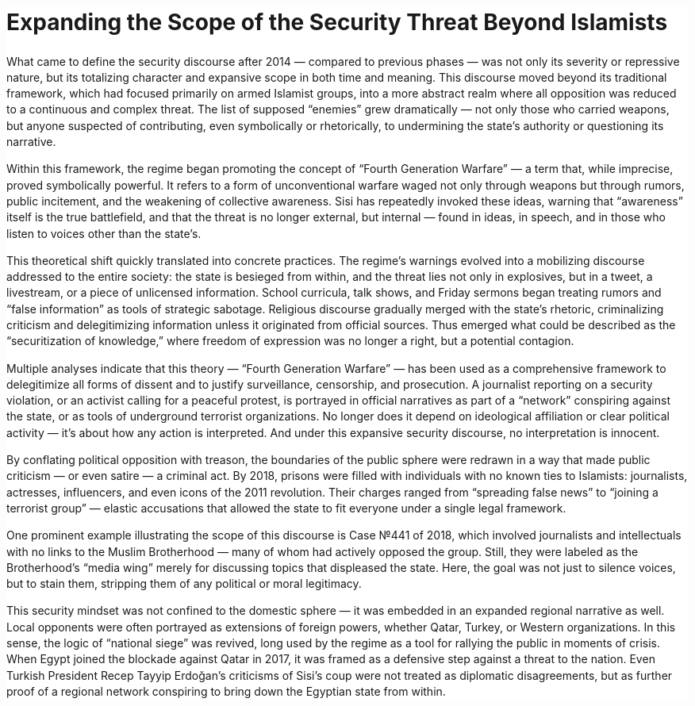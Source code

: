 Expanding the Scope of the Security Threat Beyond Islamists
======
What came to define the security discourse after 2014 — compared to previous phases — was not only its severity or repressive nature, but its totalizing character and expansive scope in both time and meaning. This discourse moved beyond its traditional framework, which had focused primarily on armed Islamist groups, into a more abstract realm where all opposition was reduced to a continuous and complex threat. The list of supposed “enemies” grew dramatically — not only those who carried weapons, but anyone suspected of contributing, even symbolically or rhetorically, to undermining the state’s authority or questioning its narrative.

Within this framework, the regime began promoting the concept of “Fourth Generation Warfare” — a term that, while imprecise, proved symbolically powerful. It refers to a form of unconventional warfare waged not only through weapons but through rumors, public incitement, and the weakening of collective awareness. Sisi has repeatedly invoked these ideas, warning that “awareness” itself is the true battlefield, and that the threat is no longer external, but internal — found in ideas, in speech, and in those who listen to voices other than the state’s.

This theoretical shift quickly translated into concrete practices. The regime’s warnings evolved into a mobilizing discourse addressed to the entire society: the state is besieged from within, and the threat lies not only in explosives, but in a tweet, a livestream, or a piece of unlicensed information. School curricula, talk shows, and Friday sermons began treating rumors and “false information” as tools of strategic sabotage. Religious discourse gradually merged with the state’s rhetoric, criminalizing criticism and delegitimizing information unless it originated from official sources. Thus emerged what could be described as the “securitization of knowledge,” where freedom of expression was no longer a right, but a potential contagion.

Multiple analyses indicate that this theory — “Fourth Generation Warfare” — has been used as a comprehensive framework to delegitimize all forms of dissent and to justify surveillance, censorship, and prosecution. A journalist reporting on a security violation, or an activist calling for a peaceful protest, is portrayed in official narratives as part of a “network” conspiring against the state, or as tools of underground terrorist organizations. No longer does it depend on ideological affiliation or clear political activity — it’s about how any action is interpreted. And under this expansive security discourse, no interpretation is innocent.

By conflating political opposition with treason, the boundaries of the public sphere were redrawn in a way that made public criticism — or even satire — a criminal act. By 2018, prisons were filled with individuals with no known ties to Islamists: journalists, actresses, influencers, and even icons of the 2011 revolution. Their charges ranged from “spreading false news” to “joining a terrorist group” — elastic accusations that allowed the state to fit everyone under a single legal framework.

One prominent example illustrating the scope of this discourse is Case №441 of 2018, which involved journalists and intellectuals with no links to the Muslim Brotherhood — many of whom had actively opposed the group. Still, they were labeled as the Brotherhood’s “media wing” merely for discussing topics that displeased the state. Here, the goal was not just to silence voices, but to stain them, stripping them of any political or moral legitimacy.

This security mindset was not confined to the domestic sphere — it was embedded in an expanded regional narrative as well. Local opponents were often portrayed as extensions of foreign powers, whether Qatar, Turkey, or Western organizations. In this sense, the logic of “national siege” was revived, long used by the regime as a tool for rallying the public in moments of crisis. When Egypt joined the blockade against Qatar in 2017, it was framed as a defensive step against a threat to the nation. Even Turkish President Recep Tayyip Erdoğan’s criticisms of Sisi’s coup were not treated as diplomatic disagreements, but as further proof of a regional network conspiring to bring down the Egyptian state from within.

